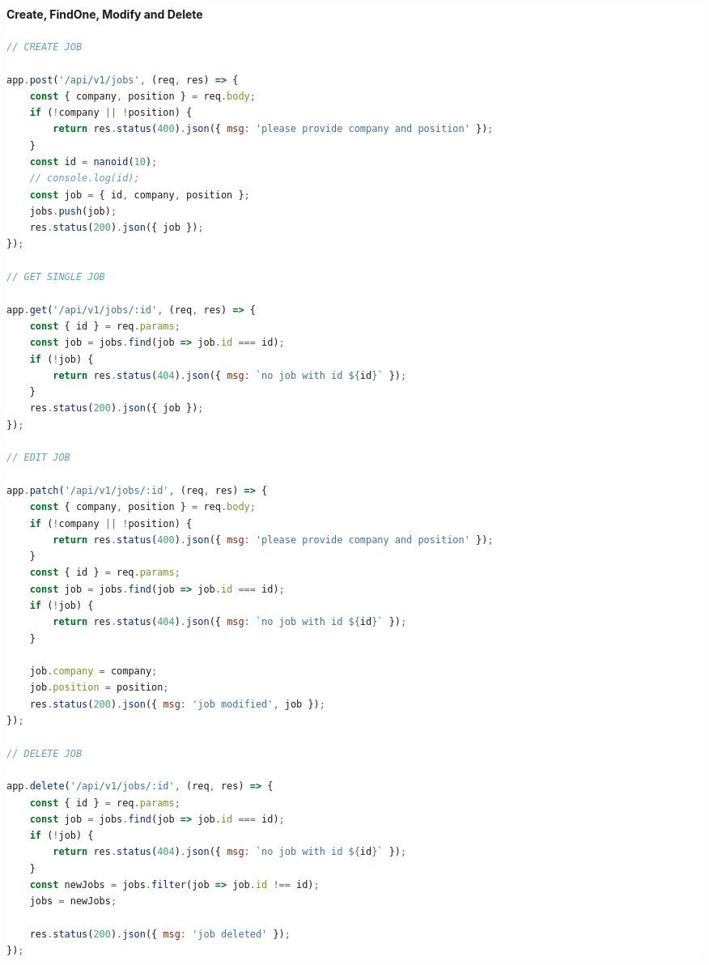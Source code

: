 #### Create, FindOne, Modify and Delete

```js
// CREATE JOB

app.post('/api/v1/jobs', (req, res) => {
	const { company, position } = req.body;
	if (!company || !position) {
		return res.status(400).json({ msg: 'please provide company and position' });
	}
	const id = nanoid(10);
	// console.log(id);
	const job = { id, company, position };
	jobs.push(job);
	res.status(200).json({ job });
});

// GET SINGLE JOB

app.get('/api/v1/jobs/:id', (req, res) => {
	const { id } = req.params;
	const job = jobs.find(job => job.id === id);
	if (!job) {
		return res.status(404).json({ msg: `no job with id ${id}` });
	}
	res.status(200).json({ job });
});

// EDIT JOB

app.patch('/api/v1/jobs/:id', (req, res) => {
	const { company, position } = req.body;
	if (!company || !position) {
		return res.status(400).json({ msg: 'please provide company and position' });
	}
	const { id } = req.params;
	const job = jobs.find(job => job.id === id);
	if (!job) {
		return res.status(404).json({ msg: `no job with id ${id}` });
	}

	job.company = company;
	job.position = position;
	res.status(200).json({ msg: 'job modified', job });
});

// DELETE JOB

app.delete('/api/v1/jobs/:id', (req, res) => {
	const { id } = req.params;
	const job = jobs.find(job => job.id === id);
	if (!job) {
		return res.status(404).json({ msg: `no job with id ${id}` });
	}
	const newJobs = jobs.filter(job => job.id !== id);
	jobs = newJobs;

	res.status(200).json({ msg: 'job deleted' });
});
```
